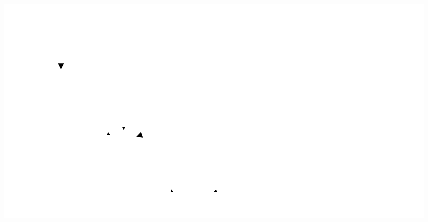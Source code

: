 <svg id="mermaid-svg-4e8lkzBUsUj7oy33" width="588.5751953125" xmlns="http://www.w3.org/2000/svg" height="433.87042236328125" viewBox="-0.00000762939453125 -0.0000019073486328125 588.5751953125 433.87042236328125" class="mermaid-svg"><g><g class="output"><g class="clusters"></g><g class="edgePaths"><g class="edgePath LS-Html LE-page" id="L-Html-page" style="opacity: 1;"><path class="path" d="M244.86343383789062,303.9027786254883L244.86343383789062,310.2347617149353C244.86343383789062,316.5667448043823,244.86343383789062,329.23071098327637,261.8426005045573,342.76005757172385C278.82176717122394,356.2894041601714,312.7801005045573,370.6841311581723,329.75926717122394,377.8814946571729L346.7384338378906,385.07885815617334" marker-end="url(#arrowhead14557)" style="fill:none"></path><defs><marker id="arrowhead14557" viewBox="0 0 10 10" refX="9" refY="5" markerUnits="strokeWidth" markerWidth="8" markerHeight="6" orient="auto"><path d="M 0 0 L 10 5 L 0 10 z" class="arrowheadPath" style="stroke-width: 1; stroke-dasharray: 1, 0;"></path></marker></defs></g><g class="edgePath LS-CSS LE-Html" style="opacity: 1;" id="L-CSS-Html"><path class="path" d="M116.43171691894531,178.94328689575195L116.43171691894531,185.7739199002584C116.43171691894531,192.6045529047648,116.43171691894531,206.26581891377768,133.27006657918295,221.09187942876463C150.10841623942056,235.91793994375158,183.78511555989584,251.9087949647126,200.62346522013345,259.90422247519314L217.4618148803711,267.89964998567365" marker-end="url(#arrowhead14558)" style="fill:none"></path><defs><marker id="arrowhead14558" viewBox="0 0 10 10" refX="9" refY="5" markerUnits="strokeWidth" markerWidth="8" markerHeight="6" orient="auto"><path d="M 0 0 L 10 5 L 0 10 z" class="arrowheadPath" style="stroke-width: 1; stroke-dasharray: 1, 0;"></path></marker></defs></g><g class="edgePath LS-JS LE-Html" style="opacity: 1;" id="L-JS-Html"><path class="path" d="M316.38253021240234,43.06954245711846L304.4626808166504,51.22056766471501C292.54283142089844,59.37159287231156,268.70313262939453,75.67364328750466,256.7832832336426,94.48728443010894C244.86343383789062,113.30092557271321,244.86343383789062,134.62615744272867,244.86343383789062,155.95138931274414C244.86343383789062,177.2766211827596,244.86343383789062,198.60185305277506,244.86343383789062,215.59645207722983C244.86343383789062,232.59105110168457,244.86343383789062,245.2550172805786,244.86343383789062,251.58700037002563L244.86343383789062,257.91898345947266" marker-end="url(#arrowhead14559)" style="fill:none"></path><defs><marker id="arrowhead14559" viewBox="0 0 10 10" refX="9" refY="5" markerUnits="strokeWidth" markerWidth="8" markerHeight="6" orient="auto"><path d="M 0 0 L 10 5 L 0 10 z" class="arrowheadPath" style="stroke-width: 1; stroke-dasharray: 1, 0;"></path></marker></defs></g><g class="edgePath LS-JS LE-page" style="opacity: 1;" id="L-JS-page"><path class="path" d="M351.70660400390625,36.41670824731818L381.8546562194824,45.67653915654811C412.0027084350586,54.93637006577804,472.29881286621094,73.4560318842379,502.4468650817871,93.37847872847556C532.5949172973633,113.30092557271321,532.5949172973633,134.62615744272867,532.5949172973633,155.95138931274414C532.5949172973633,177.2766211827596,532.5949172973633,198.60185305277506,532.5949172973633,219.4284350077311C532.5949172973633,240.25501696268717,532.5949172973633,260.5829490025838,532.5949172973633,280.91088104248047C532.5949172973633,301.23881308237713,532.5949172973633,321.56674512227374,515.6157506306967,338.92807464122257C498.63658396402997,356.2894041601714,464.6782506306966,370.6841311581723,447.69908396402997,377.8814946571729L430.7199172973633,385.07885815617334" marker-end="url(#arrowhead14560)" style="fill:none"></path><defs><marker id="arrowhead14560" viewBox="0 0 10 10" refX="9" refY="5" markerUnits="strokeWidth" markerWidth="8" markerHeight="6" orient="auto"><path d="M 0 0 L 10 5 L 0 10 z" class="arrowheadPath" style="stroke-width: 1; stroke-dasharray: 1, 0;"></path></marker></defs></g><g class="edgePath LS-JS LE-Html" style="opacity: 1;" id="L-JS-Html"><path class="path" d="M351.70660400390625,43.06954245711846L363.6264533996582,51.22056766471501C375.54630279541016,59.37159287231156,399.38600158691406,75.67364328750466,411.305850982666,94.48728443010894C423.22570037841797,113.30092557271321,423.22570037841797,134.62615744272867,423.22570037841797,155.95138931274414C423.22570037841797,177.2766211827596,423.22570037841797,198.60185305277506,398.0655924479167,217.86695494035084C372.90548451741535,237.13205682792662,322.5852686564128,254.33702873306274,297.42516072591144,262.93951468563074L272.26505279541016,271.54200063819883" marker-end="url(#arrowhead14561)" style="fill:none;stroke-width:2px;stroke-dasharray:3;"></path><defs><marker id="arrowhead14561" viewBox="0 0 10 10" refX="9" refY="5" markerUnits="strokeWidth" markerWidth="8" markerHeight="6" orient="auto"><path d="M 0 0 L 10 5 L 0 10 z" class="arrowheadPath" style="stroke-width: 1; stroke-dasharray: 1, 0;"></path></marker></defs></g><g class="edgePath LS-JS LE-CSS" style="opacity: 1;" id="L-JS-CSS"><path class="path" d="M316.38253021240234,35.94150444754945L283.05739466349286,45.28053599007416C249.73225911458334,54.619567532598886,183.0819880167643,73.29763061764832,149.75685246785483,89.46729516467947C116.43171691894531,105.63695971171062,116.43171691894531,119.29822572072347,116.43171691894531,126.1288587252299L116.43171691894531,132.95949172973633" marker-end="url(#arrowhead14562)" style="fill:none;stroke-width:2px;stroke-dasharray:3;"></path><defs><marker id="arrowhead14562" viewBox="0 0 10 10" refX="9" refY="5" markerUnits="strokeWidth" markerWidth="8" markerHeight="6" orient="auto"><path d="M 0 0 L 10 5 L 0 10 z" class="arrowheadPath" style="stroke-width: 1; stroke-dasharray: 1, 0;"></path></marker></defs></g></g><g class="edgeLabels">